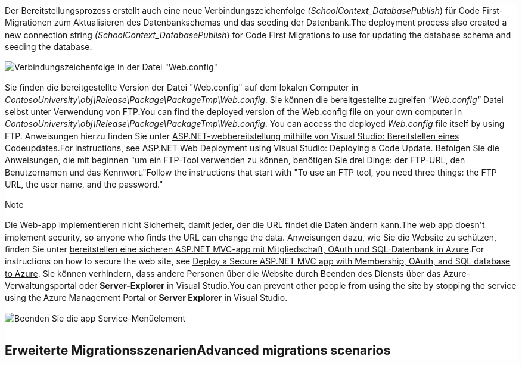 <span data-ttu-id="0b0cc-269">Der Bereitstellungsprozess erstellt auch eine neue Verbindungszeichenfolge *(SchoolContext\_DatabasePublish*) für Code First-Migrationen zum Aktualisieren des Datenbankschemas und das seeding der Datenbank.</span><span class="sxs-lookup"><span data-stu-id="0b0cc-269">The deployment process also created a new connection string *(SchoolContext\_DatabasePublish*) for Code First Migrations to use for updating the database schema and seeding the database.</span></span>

![Verbindungszeichenfolge in der Datei "Web.config"](migrations-and-deployment-with-the-entity-framework-in-an-asp-net-mvc-application/_static/image26.png)

<span data-ttu-id="0b0cc-271">Sie finden die bereitgestellte Version der Datei "Web.config" auf dem lokalen Computer in *ContosoUniversity\obj\Release\Package\PackageTmp\Web.config*. Sie können die bereitgestellte zugreifen *"Web.config"* Datei selbst unter Verwendung von FTP.</span><span class="sxs-lookup"><span data-stu-id="0b0cc-271">You can find the deployed version of the Web.config file on your own computer in *ContosoUniversity\obj\Release\Package\PackageTmp\Web.config*. You can access the deployed *Web.config* file itself by using FTP.</span></span> <span data-ttu-id="0b0cc-272">Anweisungen hierzu finden Sie unter [ASP.NET-webbereitstellung mithilfe von Visual Studio: Bereitstellen eines Codeupdates](xref:web-forms/overview/deployment/visual-studio-web-deployment/deploying-a-code-update).</span><span class="sxs-lookup"><span data-stu-id="0b0cc-272">For instructions, see [ASP.NET Web Deployment using Visual Studio: Deploying a Code Update](xref:web-forms/overview/deployment/visual-studio-web-deployment/deploying-a-code-update).</span></span> <span data-ttu-id="0b0cc-273">Befolgen Sie die Anweisungen, die mit beginnen "um ein FTP-Tool verwenden zu können, benötigen Sie drei Dinge: der FTP-URL, den Benutzernamen und das Kennwort."</span><span class="sxs-lookup"><span data-stu-id="0b0cc-273">Follow the instructions that start with "To use an FTP tool, you need three things: the FTP URL, the user name, and the password."</span></span>

> [!NOTE]
> <span data-ttu-id="0b0cc-274">Die Web-app implementieren nicht Sicherheit, damit jeder, der die URL findet die Daten ändern kann.</span><span class="sxs-lookup"><span data-stu-id="0b0cc-274">The web app doesn't implement security, so anyone who finds the URL can change the data.</span></span> <span data-ttu-id="0b0cc-275">Anweisungen dazu, wie Sie die Website zu schützen, finden Sie unter [bereitstellen eine sicheren ASP.NET MVC-app mit Mitgliedschaft, OAuth und SQL-Datenbank in Azure](/aspnet/core/security/authorization/secure-data).</span><span class="sxs-lookup"><span data-stu-id="0b0cc-275">For instructions on how to secure the web site, see [Deploy a Secure ASP.NET MVC app with Membership, OAuth, and SQL database to Azure](/aspnet/core/security/authorization/secure-data).</span></span> <span data-ttu-id="0b0cc-276">Sie können verhindern, dass andere Personen über die Website durch Beenden des Diensts über das Azure-Verwaltungsportal oder **Server-Explorer** in Visual Studio.</span><span class="sxs-lookup"><span data-stu-id="0b0cc-276">You can prevent other people from using the site by stopping the service using the Azure Management Portal or **Server Explorer** in Visual Studio.</span></span>

![Beenden Sie die app Service-Menüelement](migrations-and-deployment-with-the-entity-framework-in-an-asp-net-mvc-application/_static/server-explorer-stop-app-service.png)

## <a name="advanced-migrations-scenarios"></a><span data-ttu-id="0b0cc-278">Erweiterte Migrationsszenarien</span><span class="sxs-lookup"><span data-stu-id="0b0cc-278">Advanced migrations scenarios</span></span>
